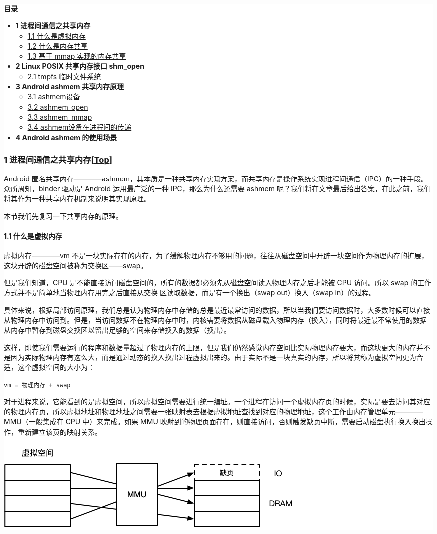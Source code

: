 **目录**

- **1 进程间通信之共享内存**
  - [1.1 什么是虚拟内存](https://github.com/huanzhiyazi/articles/issues/27#ch1.1)
  - [1.2 什么是内存共享](https://github.com/huanzhiyazi/articles/issues/27#ch1.2)
  - [1.3 基于 mmap 实现的内存共享](https://github.com/huanzhiyazi/articles/issues/27#ch1.3)
- **2 Linux POSIX 共享内存接口 shm_open**
  - [2.1 tmpfs 临时文件系统](https://github.com/huanzhiyazi/articles/issues/27#ch2.1)
- **3 Android ashmem 共享内存原理**
  - [3.1 ashmem设备](https://github.com/huanzhiyazi/articles/issues/27#ch3.1)
  - [3.2 ashmem_open](https://github.com/huanzhiyazi/articles/issues/27#ch3.2)
  - [3.3 ashmem_mmap](https://github.com/huanzhiyazi/articles/issues/27#ch3.3)
  - [3.4 ashmem设备在进程间的传递](https://github.com/huanzhiyazi/articles/issues/27#ch3.4)
- [**4 Android ashmem 的使用场景**](https://github.com/huanzhiyazi/articles/issues/27#ch4)





### 1 进程间通信之共享内存[[Top\]](https://github.com/huanzhiyazi/articles/issues/27#index)

Android 匿名共享内存————ashmem，其本质是一种共享内存实现方案，而共享内存是操作系统实现进程间通信（IPC）的一种手段。众所周知，binder 驱动是 Android 运用最广泛的一种 IPC，那么为什么还需要 ashmem 呢？我们将在文章最后给出答案，在此之前，我们将其作为一种共享内存机制来说明其实现原理。

本节我们先复习一下共享内存的原理。

#### 1.1 什么是虚拟内存

虚拟内存————vm 不是一块实际存在的内存，为了缓解物理内存不够用的问题，往往从磁盘空间中开辟一块空间作为物理内存的扩展，这块开辟的磁盘空间被称为交换区——swap。

但是我们知道，CPU 是不能直接访问磁盘空间的，所有的数据都必须先从磁盘空间读入物理内存之后才能被 CPU 访问。所以 swap 的工作方式并不是简单地当物理内存用完之后直接从交换 区读取数据，而是有一个换出（swap out）换入（swap in）的过程。

具体来说，根据局部访问原理，我们总是认为物理内存中存储的总是最近最常访问的数据，所以当我们要访问数据时，大多数时候可以直接从物理内存中访问到。但是，当访问数据不在物理内存中时，内核需要将数据从磁盘载入物理内存（换入），同时将最近最不常使用的数据从内存中暂存到磁盘交换区以留出足够的空间来存储换入的数据（换出）。

这样，即使我们需要运行的程序和数据量超过了物理内存的上限，但是我们仍然感觉内存空间比实际物理内存要大，而这块更大的内存并不是因为实际物理内存有这么大，而是通过动态的换入换出过程虚拟出来的。由于实际不是一块真实的内存，所以将其称为虚拟空间更为合适，这个虚拟空间的大小为：

```
vm = 物理内存 + swap
```

对于进程来说，它能看到的是虚拟空间，所以虚拟空间需要进行统一编址。一个进程在访问一个虚拟内存页的时候，实际是要去访问其对应的物理内存页，所以虚拟地址和物理地址之间需要一张映射表去根据虚拟地址查找到对应的物理地址，这个工作由内存管理单元————MMU（一般集成在 CPU 中）来完成。如果 MMU 映射到的物理页面存在，则直接访问，否则触发缺页中断，需要启动磁盘执行换入换出操作，重新建立该页的映射关系。

![vm map](../../../../art/ashmem/vm_map.png)
